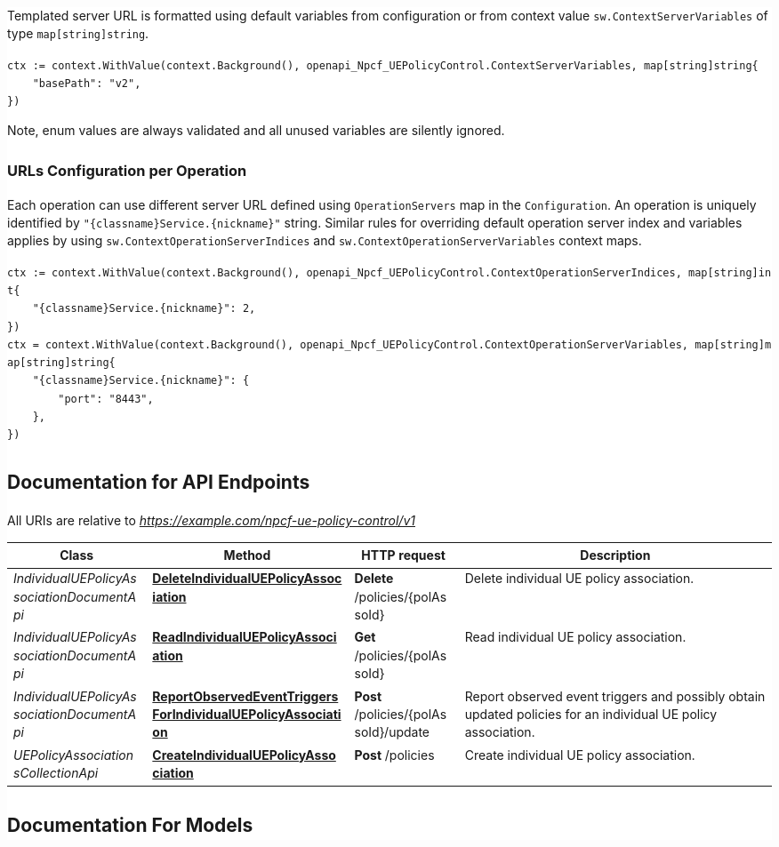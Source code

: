 Templated server URL is formatted using default variables from configuration or from context value `sw.ContextServerVariables` of type `map[string]string`.

```golang
ctx := context.WithValue(context.Background(), openapi_Npcf_UEPolicyControl.ContextServerVariables, map[string]string{
	"basePath": "v2",
})
```

Note, enum values are always validated and all unused variables are silently ignored.

### URLs Configuration per Operation

Each operation can use different server URL defined using `OperationServers` map in the `Configuration`.
An operation is uniquely identified by `"{classname}Service.{nickname}"` string.
Similar rules for overriding default operation server index and variables applies by using `sw.ContextOperationServerIndices` and `sw.ContextOperationServerVariables` context maps.

```golang
ctx := context.WithValue(context.Background(), openapi_Npcf_UEPolicyControl.ContextOperationServerIndices, map[string]int{
	"{classname}Service.{nickname}": 2,
})
ctx = context.WithValue(context.Background(), openapi_Npcf_UEPolicyControl.ContextOperationServerVariables, map[string]map[string]string{
	"{classname}Service.{nickname}": {
		"port": "8443",
	},
})
```

## Documentation for API Endpoints

All URIs are relative to *https://example.com/npcf-ue-policy-control/v1*

Class | Method | HTTP request | Description
------------ | ------------- | ------------- | -------------
*IndividualUEPolicyAssociationDocumentApi* | [**DeleteIndividualUEPolicyAssociation**](docs/IndividualUEPolicyAssociationDocumentApi.md#deleteindividualuepolicyassociation) | **Delete** /policies/{polAssoId} | Delete individual UE policy association.
*IndividualUEPolicyAssociationDocumentApi* | [**ReadIndividualUEPolicyAssociation**](docs/IndividualUEPolicyAssociationDocumentApi.md#readindividualuepolicyassociation) | **Get** /policies/{polAssoId} | Read individual UE policy association.
*IndividualUEPolicyAssociationDocumentApi* | [**ReportObservedEventTriggersForIndividualUEPolicyAssociation**](docs/IndividualUEPolicyAssociationDocumentApi.md#reportobservedeventtriggersforindividualuepolicyassociation) | **Post** /policies/{polAssoId}/update | Report observed event triggers and possibly obtain updated policies for an individual UE policy association. 
*UEPolicyAssociationsCollectionApi* | [**CreateIndividualUEPolicyAssociation**](docs/UEPolicyAssociationsCollectionApi.md#createindividualuepolicyassociation) | **Post** /policies | Create individual UE policy association.


## Documentation For Models
